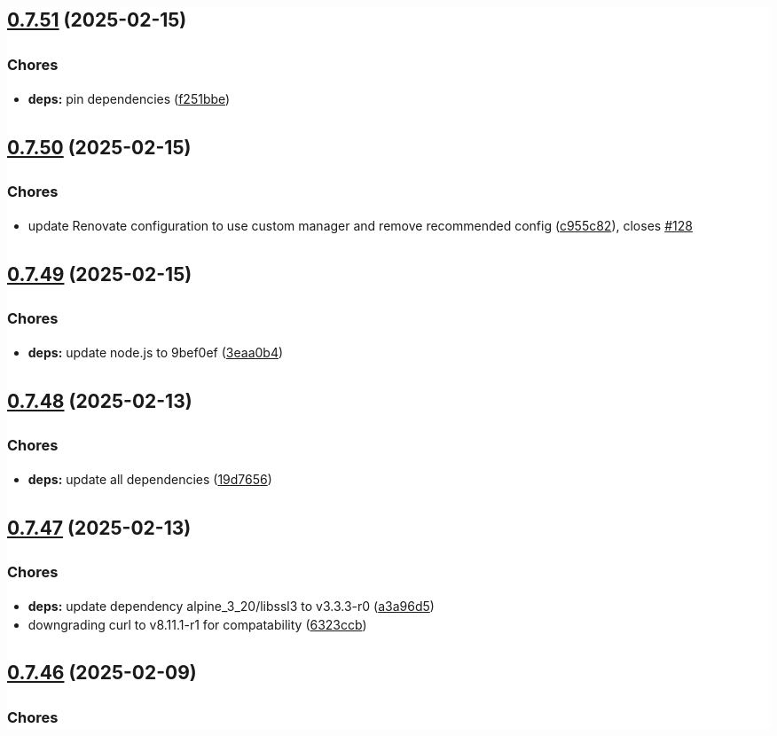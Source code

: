 ## [0.7.51](https://github.com/juancarlosjr97/release-it-containerized/compare/0.7.50...0.7.51) (2025-02-15)

### Chores

* **deps:** pin dependencies ([f251bbe](https://github.com/juancarlosjr97/release-it-containerized/commit/f251bbe90754e40248dbcc96b20d0acb109fea3f))

## [0.7.50](https://github.com/juancarlosjr97/release-it-containerized/compare/0.7.49...0.7.50) (2025-02-15)

### Chores

* update Renovate configuration to use custom manager and remove recommended config ([c955c82](https://github.com/juancarlosjr97/release-it-containerized/commit/c955c82c118e39eba1d1cc97424d10d76216e12b)), closes [#128](https://github.com/juancarlosjr97/release-it-containerized/issues/128)

## [0.7.49](https://github.com/juancarlosjr97/release-it-containerized/compare/0.7.48...0.7.49) (2025-02-15)

### Chores

* **deps:** update node.js to 9bef0ef ([3eaa0b4](https://github.com/juancarlosjr97/release-it-containerized/commit/3eaa0b4fdcc612282bc2b053889e390fd048b573))

## [0.7.48](https://github.com/juancarlosjr97/release-it-containerized/compare/0.7.47...0.7.48) (2025-02-13)

### Chores

* **deps:** update all dependencies ([19d7656](https://github.com/juancarlosjr97/release-it-containerized/commit/19d7656aa3cabc3c75431a9f9f491e50b4d4c324))

## [0.7.47](https://github.com/juancarlosjr97/release-it-containerized/compare/0.7.46...0.7.47) (2025-02-13)

### Chores

* **deps:** update dependency alpine_3_20/libssl3 to v3.3.3-r0 ([a3a96d5](https://github.com/juancarlosjr97/release-it-containerized/commit/a3a96d5ff3f10cbebff608498cbbc3d588c62662))
* downgrading curl to v8.11.1-r1 for compatability ([6323ccb](https://github.com/juancarlosjr97/release-it-containerized/commit/6323ccb582666cbdd0027a4178c6f40a5fda3629))

## [0.7.46](https://github.com/juancarlosjr97/release-it-containerized/compare/0.7.45...0.7.46) (2025-02-09)

### Chores
